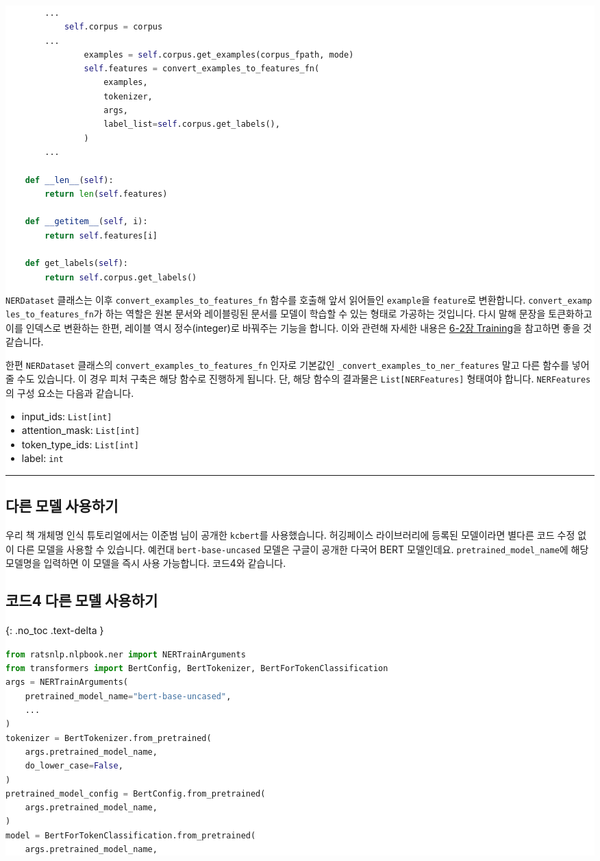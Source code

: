 ```python
    	...
            self.corpus = corpus
    	...
                examples = self.corpus.get_examples(corpus_fpath, mode)
                self.features = convert_examples_to_features_fn(
                    examples,
                    tokenizer,
                    args,
                    label_list=self.corpus.get_labels(),
                )
    	...

    def __len__(self):
        return len(self.features)

    def __getitem__(self, i):
        return self.features[i]

    def get_labels(self):
        return self.corpus.get_labels()
```

`NERDataset` 클래스는 이후 `convert_examples_to_features_fn` 함수를 호출해 앞서 읽어들인 `example`을 `feature`로 변환합니다. `convert_examples_to_features_fn`가 하는 역할은 원본 문서와 레이블링된 문서를 모델이 학습할 수 있는 형태로 가공하는 것입니다. 다시 말해 문장을 토큰화하고 이를 인덱스로 변환하는 한편, 레이블 역시 정수(integer)로 바꿔주는 기능을 합니다. 이와 관련해 자세한 내용은 [6-2장 Training](https://ratsgo.github.io/nlpbook/docs/ner/train/)을 참고하면 좋을 것 같습니다.

한편 `NERDataset` 클래스의 `convert_examples_to_features_fn` 인자로 기본값인 `_convert_examples_to_ner_features` 말고 다른 함수를 넣어줄 수도 있습니다.
이 경우 피처 구축은 해당 함수로 진행하게 됩니다. 단, 해당 함수의 결과물은 `List[NERFeatures]` 형태여야 합니다. `NERFeatures`의 구성 요소는 다음과 같습니다.

- input_ids: `List[int]`
- attention_mask: `List[int]`
- token_type_ids: `List[int]`
- label: `int`


---

## 다른 모델 사용하기

우리 책 개체명 인식 튜토리얼에서는 이준범 님이 공개한 `kcbert`를 사용했습니다. 허깅페이스 라이브러리에 등록된 모델이라면 별다른 코드 수정 없이 다른 모델을 사용할 수 있습니다. 예컨대 `bert-base-uncased` 모델은 구글이 공개한 다국어 BERT 모델인데요. `pretrained_model_name`에 해당 모델명을 입력하면 이 모델을 즉시 사용 가능합니다. 코드4와 같습니다.

## **코드4** 다른 모델 사용하기
{: .no_toc .text-delta }
```python
from ratsnlp.nlpbook.ner import NERTrainArguments
from transformers import BertConfig, BertTokenizer, BertForTokenClassification
args = NERTrainArguments(
    pretrained_model_name="bert-base-uncased",
    ...
)
tokenizer = BertTokenizer.from_pretrained(
    args.pretrained_model_name,
    do_lower_case=False,
)
pretrained_model_config = BertConfig.from_pretrained(
    args.pretrained_model_name,
)
model = BertForTokenClassification.from_pretrained(
    args.pretrained_model_name,
```
